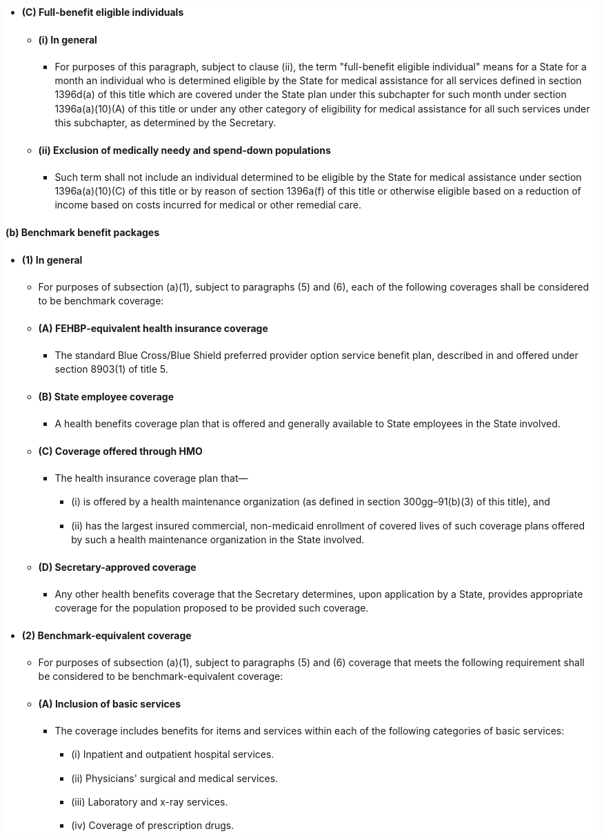   * #### (C) Full-benefit eligible individuals
    * #### (i) In general
      * For purposes of this paragraph, subject to clause (ii), the term "full-benefit eligible individual" means for a State for a month an individual who is determined eligible by the State for medical assistance for all services defined in section 1396d(a) of this title which are covered under the State plan under this subchapter for such month under section 1396a(a)(10)(A) of this title or under any other category of eligibility for medical assistance for all such services under this subchapter, as determined by the Secretary.

    * #### (ii) Exclusion of medically needy and spend-down populations
      * Such term shall not include an individual determined to be eligible by the State for medical assistance under section 1396a(a)(10)(C) of this title or by reason of section 1396a(f) of this title or otherwise eligible based on a reduction of income based on costs incurred for medical or other remedial care.

#### (b) Benchmark benefit packages
* #### (1) In general
  * For purposes of subsection (a)(1), subject to paragraphs (5) and (6), each of the following coverages shall be considered to be benchmark coverage:

  * #### (A) FEHBP-equivalent health insurance coverage
    * The standard Blue Cross/Blue Shield preferred provider option service benefit plan, described in and offered under section 8903(1) of title 5.

  * #### (B) State employee coverage
    * A health benefits coverage plan that is offered and generally available to State employees in the State involved.

  * #### (C) Coverage offered through HMO
    * The health insurance coverage plan that—

      * (i) is offered by a health maintenance organization (as defined in section 300gg–91(b)(3) of this title), and

      * (ii) has the largest insured commercial, non-medicaid enrollment of covered lives of such coverage plans offered by such a health maintenance organization in the State involved.

  * #### (D) Secretary-approved coverage
    * Any other health benefits coverage that the Secretary determines, upon application by a State, provides appropriate coverage for the population proposed to be provided such coverage.

* #### (2) Benchmark-equivalent coverage
  * For purposes of subsection (a)(1), subject to paragraphs (5) and (6) coverage that meets the following requirement shall be considered to be benchmark-equivalent coverage:

  * #### (A) Inclusion of basic services
    * The coverage includes benefits for items and services within each of the following categories of basic services:

      * (i) Inpatient and outpatient hospital services.

      * (ii) Physicians' surgical and medical services.

      * (iii) Laboratory and x-ray services.

      * (iv) Coverage of prescription drugs.
